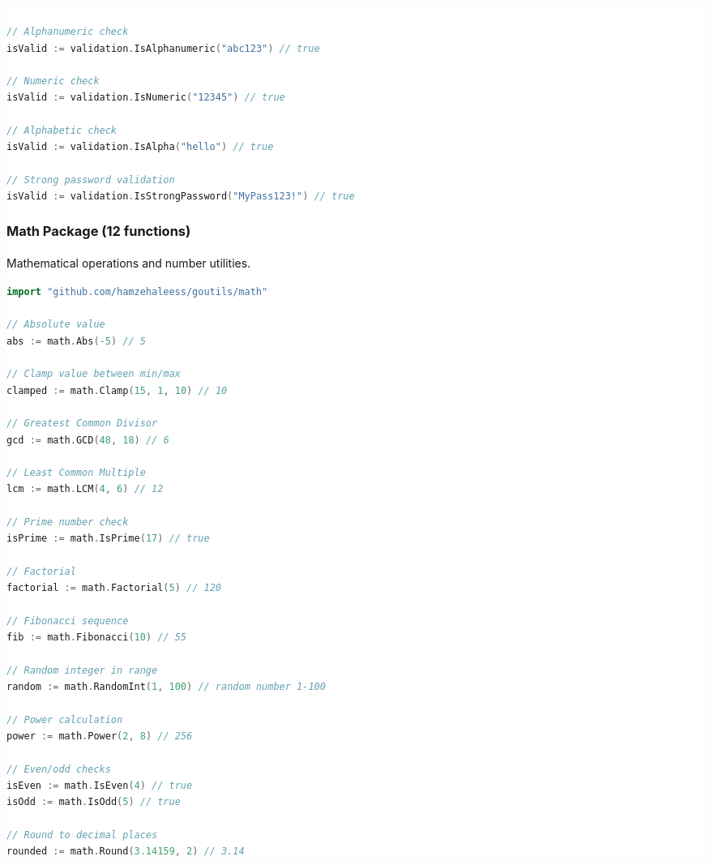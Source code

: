 ```go

// Alphanumeric check
isValid := validation.IsAlphanumeric("abc123") // true

// Numeric check
isValid := validation.IsNumeric("12345") // true

// Alphabetic check
isValid := validation.IsAlpha("hello") // true

// Strong password validation
isValid := validation.IsStrongPassword("MyPass123!") // true
```

### Math Package (12 functions)
Mathematical operations and number utilities.

```go
import "github.com/hamzehaleess/goutils/math"

// Absolute value
abs := math.Abs(-5) // 5

// Clamp value between min/max
clamped := math.Clamp(15, 1, 10) // 10

// Greatest Common Divisor
gcd := math.GCD(48, 18) // 6

// Least Common Multiple
lcm := math.LCM(4, 6) // 12

// Prime number check
isPrime := math.IsPrime(17) // true

// Factorial
factorial := math.Factorial(5) // 120

// Fibonacci sequence
fib := math.Fibonacci(10) // 55

// Random integer in range
random := math.RandomInt(1, 100) // random number 1-100

// Power calculation
power := math.Power(2, 8) // 256

// Even/odd checks
isEven := math.IsEven(4) // true
isOdd := math.IsOdd(5) // true

// Round to decimal places
rounded := math.Round(3.14159, 2) // 3.14
```

